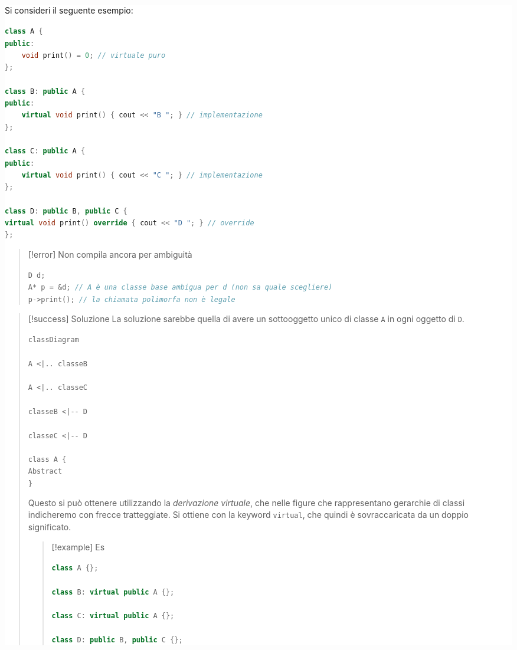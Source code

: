 Si consideri il seguente esempio:
```cpp
class A {
public:
	void print() = 0; // virtuale puro
};

class B: public A {
public:
	virtual void print() { cout << "B "; } // implementazione
};

class C: public A {
public:
	virtual void print() { cout << "C "; } // implementazione
};

class D: public B, public C {
virtual void print() override { cout << "D "; } // override
};
```

>[!error] Non compila ancora per ambiguità
>```cpp error:2,3
>D d;
>A* p = &d; // A è una classe base ambigua per d (non sa quale scegliere)
>p->print(); // la chiamata polimorfa non è legale
>```

>[!success] Soluzione
>La soluzione sarebbe quella di avere un sottooggetto unico di classe `A` in ogni oggetto di `D`.
>```mermaid
>classDiagram
>
>A <|.. classeB
>
>A <|.. classeC
>
>classeB <|-- D
>
>classeC <|-- D
>
>class A {
> Abstract
>}
>```
> Questo si può ottenere utilizzando la *derivazione virtuale*, che nelle figure che rappresentano gerarchie di classi indicheremo con frecce tratteggiate.
> Si ottiene con la keyword `virtual`, che quindi è sovraccaricata da un doppio significato.
> >[!example] Es
> >```cpp
> >class A {};
> >
> >class B: virtual public A {};
> >
> >class C: virtual public A {};
> >
> >class D: public B, public C {};
> >```
